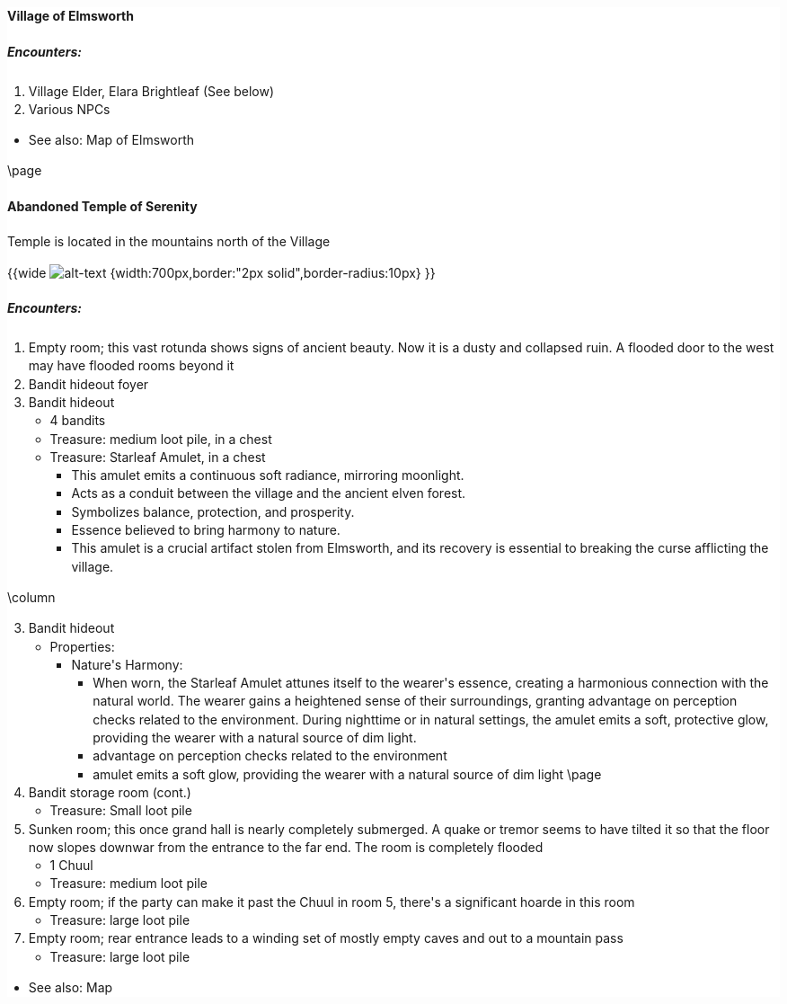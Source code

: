 #### Village of Elmsworth

##### Encounters:
1. Village Elder, Elara Brightleaf (See below)
1. Various NPCs
* See also: Map of Elmsworth

\page

#### Abandoned Temple of Serenity
Temple is located in the mountains north of the Village

{{wide
![alt-text](https://poolpog.github.io/homebrewery-images/abandoned_temple_of_serenity.png) {width:700px,border:"2px solid",border-radius:10px}
}}

##### Encounters:
1. Empty room; this vast rotunda shows signs of ancient beauty. Now it is a dusty and collapsed ruin. A flooded door to the west may have flooded rooms beyond it
2. Bandit hideout foyer
3. Bandit hideout
    * 4 bandits
    * Treasure: medium loot pile, in a chest
    * Treasure: Starleaf Amulet, in a chest
        * This amulet emits a continuous soft radiance, mirroring moonlight.
        * Acts as a conduit between the village and the ancient elven forest.
        * Symbolizes balance, protection, and prosperity.
        * Essence believed to bring harmony to nature.
        * This amulet is a crucial artifact stolen from Elmsworth, and its recovery is essential to breaking the curse afflicting the village.

\column

3. Bandit hideout
    * Properties:
        * Nature's Harmony:
            * When worn, the Starleaf Amulet attunes itself to the wearer's essence, creating a harmonious connection with the natural world.  The wearer gains a heightened sense of their surroundings, granting advantage on perception checks related to the environment.  During nighttime or in natural settings, the amulet emits a soft, protective glow, providing the wearer with a natural source of dim light.
            * advantage on perception checks related to the environment
            * amulet emits a soft glow, providing the wearer with a natural source of dim light
\page
4. Bandit storage room (cont.)
    * Treasure: Small loot pile
5. Sunken room; this once grand hall is nearly completely submerged. A quake or tremor seems to have tilted it so that the floor now slopes downwar from the entrance to the far end. The room is completely flooded
    * 1 Chuul
    * Treasure: medium loot pile
6. Empty room; if the party can make it past the Chuul in room 5, there's a significant hoarde in this room
    * Treasure: large loot pile
6. Empty room; rear entrance leads to a winding set of mostly empty caves and out to a mountain pass
    * Treasure: large loot pile
* See also: Map
